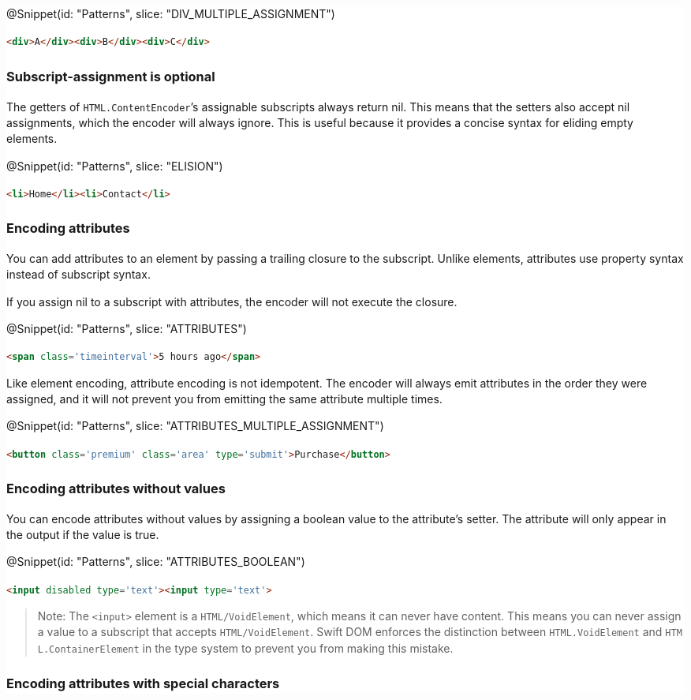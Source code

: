 @Snippet(id: "Patterns", slice: "DIV_MULTIPLE_ASSIGNMENT")

```html
<div>A</div><div>B</div><div>C</div>
```

### Subscript-assignment is optional

The getters of ``HTML.ContentEncoder``’s assignable subscripts always return nil. This means
that the setters also accept nil assignments, which the encoder will always ignore. This is
useful because it provides a concise syntax for eliding empty elements.

@Snippet(id: "Patterns", slice: "ELISION")

```html
<li>Home</li><li>Contact</li>
```

### Encoding attributes

You can add attributes to an element by passing a trailing closure to the subscript. Unlike
elements, attributes use property syntax instead of subscript syntax.

If you assign nil to a subscript with attributes, the encoder will not execute the closure.

@Snippet(id: "Patterns", slice: "ATTRIBUTES")

```html
<span class='timeinterval'>5 hours ago</span>
```

Like element encoding, attribute encoding is not idempotent. The encoder will always emit
attributes in the order they were assigned, and it will not prevent you from emitting the same
attribute multiple times.

@Snippet(id: "Patterns", slice: "ATTRIBUTES_MULTIPLE_ASSIGNMENT")

```html
<button class='premium' class='area' type='submit'>Purchase</button>
```

### Encoding attributes without values

You can encode attributes without values by assigning a boolean value to the attribute’s setter.
The attribute will only appear in the output if the value is true.

@Snippet(id: "Patterns", slice: "ATTRIBUTES_BOOLEAN")

```html
<input disabled type='text'><input type='text'>
```

>   Note:
>   The `<input>` element is a ``HTML/VoidElement``, which means it can never have content. This
>   means you can never assign a value to a subscript that accepts ``HTML/VoidElement``. Swift
>   DOM enforces the distinction between ``HTML.VoidElement`` and ``HTML.ContainerElement`` in
>   the type system to prevent you from making this mistake.

### Encoding attributes with special characters
